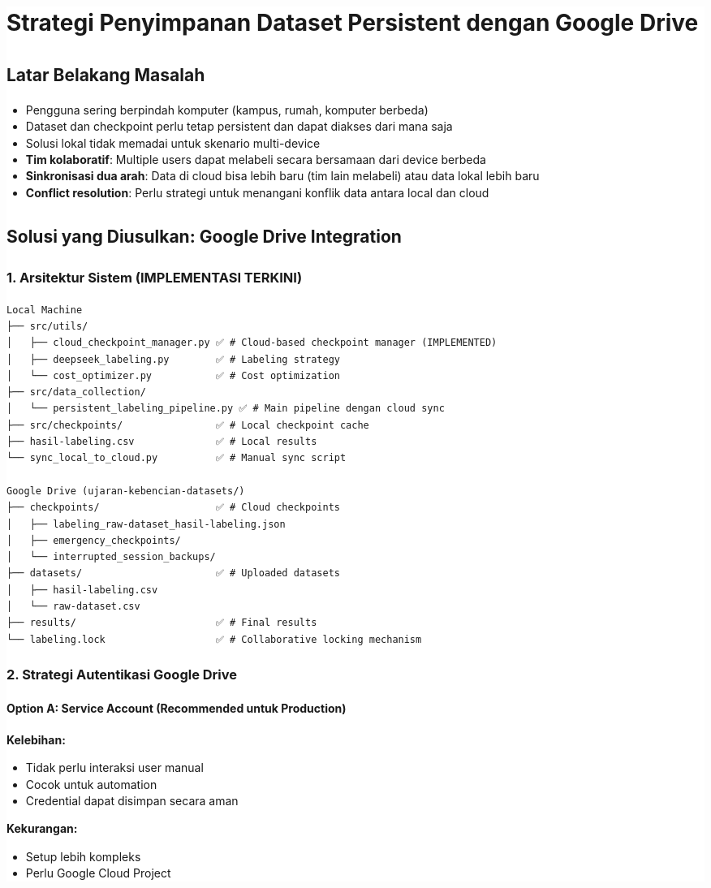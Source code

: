 # Strategi Penyimpanan Dataset Persistent dengan Google Drive

## Latar Belakang Masalah
- Pengguna sering berpindah komputer (kampus, rumah, komputer berbeda)
- Dataset dan checkpoint perlu tetap persistent dan dapat diakses dari mana saja
- Solusi lokal tidak memadai untuk skenario multi-device
- **Tim kolaboratif**: Multiple users dapat melabeli secara bersamaan dari device berbeda
- **Sinkronisasi dua arah**: Data di cloud bisa lebih baru (tim lain melabeli) atau data lokal lebih baru
- **Conflict resolution**: Perlu strategi untuk menangani konflik data antara local dan cloud

## Solusi yang Diusulkan: Google Drive Integration

### 1. Arsitektur Sistem (IMPLEMENTASI TERKINI)
```
Local Machine
├── src/utils/
│   ├── cloud_checkpoint_manager.py ✅ # Cloud-based checkpoint manager (IMPLEMENTED)
│   ├── deepseek_labeling.py        ✅ # Labeling strategy
│   └── cost_optimizer.py           ✅ # Cost optimization
├── src/data_collection/
│   └── persistent_labeling_pipeline.py ✅ # Main pipeline dengan cloud sync
├── src/checkpoints/                ✅ # Local checkpoint cache
├── hasil-labeling.csv              ✅ # Local results
└── sync_local_to_cloud.py          ✅ # Manual sync script

Google Drive (ujaran-kebencian-datasets/)
├── checkpoints/                    ✅ # Cloud checkpoints
│   ├── labeling_raw-dataset_hasil-labeling.json
│   ├── emergency_checkpoints/
│   └── interrupted_session_backups/
├── datasets/                       ✅ # Uploaded datasets
│   ├── hasil-labeling.csv
│   └── raw-dataset.csv
├── results/                        ✅ # Final results
└── labeling.lock                   ✅ # Collaborative locking mechanism
```

### 2. Strategi Autentikasi Google Drive

#### Option A: Service Account (Recommended untuk Production)
**Kelebihan:**
- Tidak perlu interaksi user manual
- Cocok untuk automation
- Credential dapat disimpan secara aman

**Kekurangan:**
- Setup lebih kompleks
- Perlu Google Cloud Project
